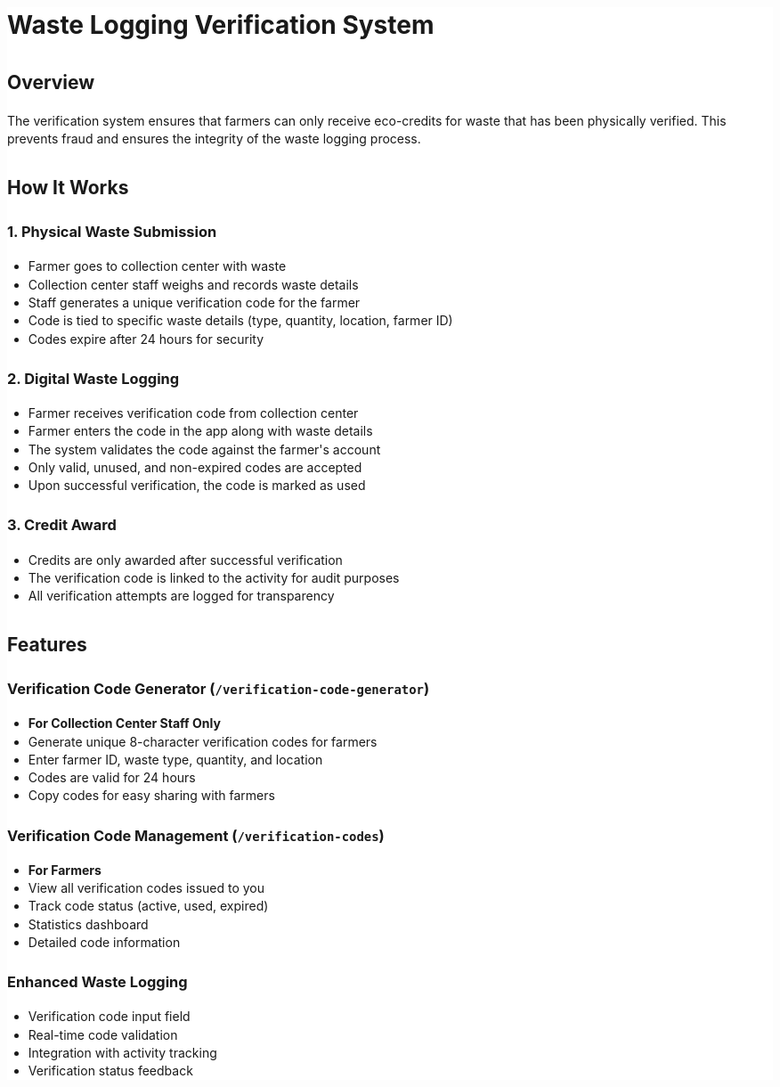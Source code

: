 # Waste Logging Verification System

## Overview

The verification system ensures that farmers can only receive eco-credits for waste that has been physically verified. This prevents fraud and ensures the integrity of the waste logging process.

## How It Works

### 1. Physical Waste Submission
- Farmer goes to collection center with waste
- Collection center staff weighs and records waste details
- Staff generates a unique verification code for the farmer
- Code is tied to specific waste details (type, quantity, location, farmer ID)
- Codes expire after 24 hours for security

### 2. Digital Waste Logging
- Farmer receives verification code from collection center
- Farmer enters the code in the app along with waste details
- The system validates the code against the farmer's account
- Only valid, unused, and non-expired codes are accepted
- Upon successful verification, the code is marked as used

### 3. Credit Award
- Credits are only awarded after successful verification
- The verification code is linked to the activity for audit purposes
- All verification attempts are logged for transparency

## Features

### Verification Code Generator (`/verification-code-generator`)
- **For Collection Center Staff Only**
- Generate unique 8-character verification codes for farmers
- Enter farmer ID, waste type, quantity, and location
- Codes are valid for 24 hours
- Copy codes for easy sharing with farmers

### Verification Code Management (`/verification-codes`)
- **For Farmers**
- View all verification codes issued to you
- Track code status (active, used, expired)
- Statistics dashboard
- Detailed code information

### Enhanced Waste Logging
- Verification code input field
- Real-time code validation
- Integration with activity tracking
- Verification status feedback
